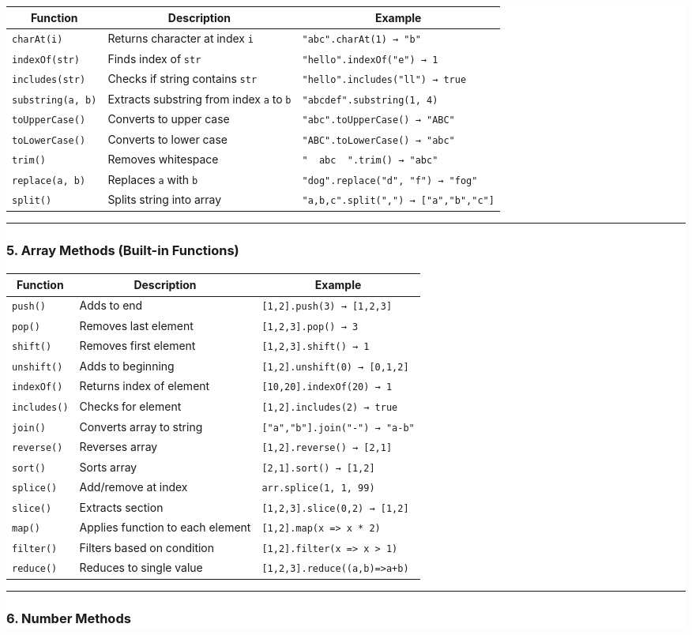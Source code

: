 | Function          | Description                              | Example                              |
| ----------------- | ---------------------------------------- | ------------------------------------ |
| `charAt(i)`       | Returns character at index `i`           | `"abc".charAt(1) → "b"`              |
| `indexOf(str)`    | Finds index of `str`                     | `"hello".indexOf("e") → 1`           |
| `includes(str)`   | Checks if string contains `str`          | `"hello".includes("ll") → true`      |
| `substring(a, b)` | Extracts substring from index `a` to `b` | `"abcdef".substring(1, 4)`           |
| `toUpperCase()`   | Converts to upper case                   | `"abc".toUpperCase() → "ABC"`        |
| `toLowerCase()`   | Converts to lower case                   | `"ABC".toLowerCase() → "abc"`        |
| `trim()`          | Removes whitespace                       | `"  abc  ".trim() → "abc"`           |
| `replace(a, b)`   | Replaces `a` with `b`                    | `"dog".replace("d", "f") → "fog"`    |
| `split()`         | Splits string into array                 | `"a,b,c".split(",") → ["a","b","c"]` |

---

### 5. **Array Methods (Built-in Functions)**

| Function     | Description                      | Example                       |
| ------------ | -------------------------------- | ----------------------------- |
| `push()`     | Adds to end                      | `[1,2].push(3) → [1,2,3]`     |
| `pop()`      | Removes last element             | `[1,2,3].pop() → 3`           |
| `shift()`    | Removes first element            | `[1,2,3].shift() → 1`         |
| `unshift()`  | Adds to beginning                | `[1,2].unshift(0) → [0,1,2]`  |
| `indexOf()`  | Returns index of element         | `[10,20].indexOf(20) → 1`     |
| `includes()` | Checks for element               | `[1,2].includes(2) → true`    |
| `join()`     | Converts array to string         | `["a","b"].join("-") → "a-b"` |
| `reverse()`  | Reverses array                   | `[1,2].reverse() → [2,1]`     |
| `sort()`     | Sorts array                      | `[2,1].sort() → [1,2]`        |
| `splice()`   | Add/remove at index              | `arr.splice(1, 1, 99)`        |
| `slice()`    | Extracts section                 | `[1,2,3].slice(0,2) → [1,2]`  |
| `map()`      | Applies function to each element | `[1,2].map(x => x * 2)`       |
| `filter()`   | Filters based on condition       | `[1,2].filter(x => x > 1)`    |
| `reduce()`   | Reduces to single value          | `[1,2,3].reduce((a,b)=>a+b)`  |

---

### 6. **Number Methods**
